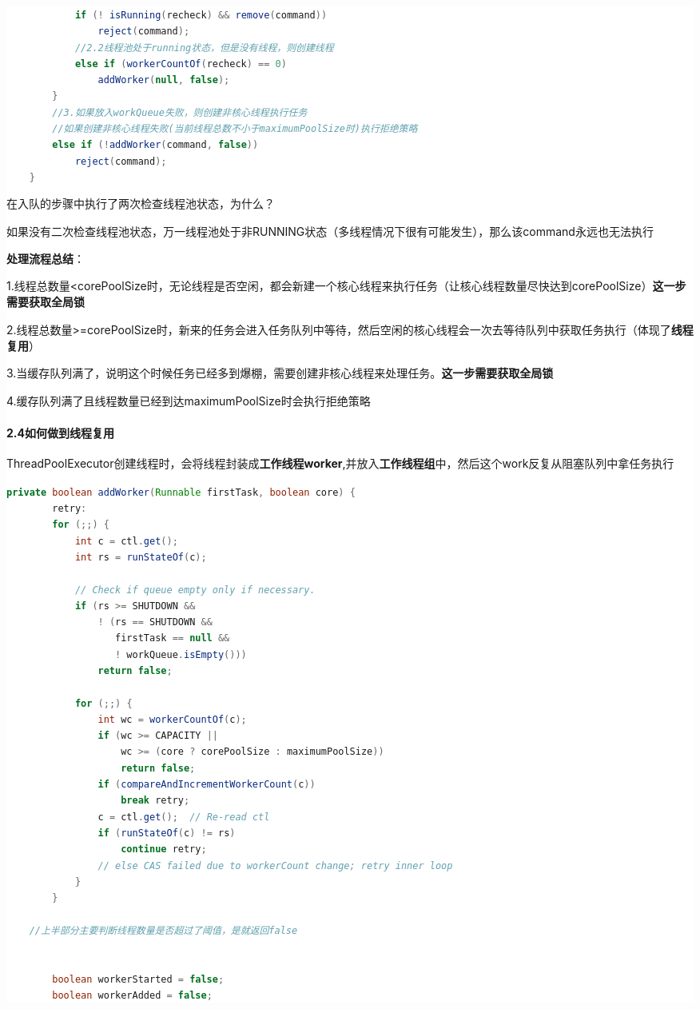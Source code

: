 ```java
            if (! isRunning(recheck) && remove(command))
                reject(command);
            //2.2线程池处于running状态，但是没有线程，则创建线程
            else if (workerCountOf(recheck) == 0)
                addWorker(null, false);
        }
    	//3.如果放入workQueue失败，则创建非核心线程执行任务
    	//如果创建非核心线程失败(当前线程总数不小于maximumPoolSize时)执行拒绝策略
        else if (!addWorker(command, false))
            reject(command);
    }
```



在入队的步骤中执行了两次检查线程池状态，为什么？

如果没有二次检查线程池状态，万一线程池处于非RUNNING状态（多线程情况下很有可能发生），那么该command永远也无法执行



**处理流程总结**：

1.线程总数量<corePoolSize时，无论线程是否空闲，都会新建一个核心线程来执行任务（让核心线程数量尽快达到corePoolSize）**这一步需要获取全局锁**

2.线程总数量>=corePoolSize时，新来的任务会进入任务队列中等待，然后空闲的核心线程会一次去等待队列中获取任务执行（体现了**线程复用**）

3.当缓存队列满了，说明这个时候任务已经多到爆棚，需要创建非核心线程来处理任务。**这一步需要获取全局锁**

4.缓存队列满了且线程数量已经到达maximumPoolSize时会执行拒绝策略



#### 2.4如何做到线程复用

ThreadPoolExecutor创建线程时，会将线程封装成**工作线程worker**,并放入**工作线程组**中，然后这个work反复从阻塞队列中拿任务执行

```java
private boolean addWorker(Runnable firstTask, boolean core) {
        retry:
        for (;;) {
            int c = ctl.get();
            int rs = runStateOf(c);

            // Check if queue empty only if necessary.
            if (rs >= SHUTDOWN &&
                ! (rs == SHUTDOWN &&
                   firstTask == null &&
                   ! workQueue.isEmpty()))
                return false;

            for (;;) {
                int wc = workerCountOf(c);
                if (wc >= CAPACITY ||
                    wc >= (core ? corePoolSize : maximumPoolSize))
                    return false;
                if (compareAndIncrementWorkerCount(c))
                    break retry;
                c = ctl.get();  // Re-read ctl
                if (runStateOf(c) != rs)
                    continue retry;
                // else CAS failed due to workerCount change; retry inner loop
            }
        }

    //上半部分主要判断线程数量是否超过了阈值，是就返回false
    
    
        boolean workerStarted = false;
        boolean workerAdded = false;
```